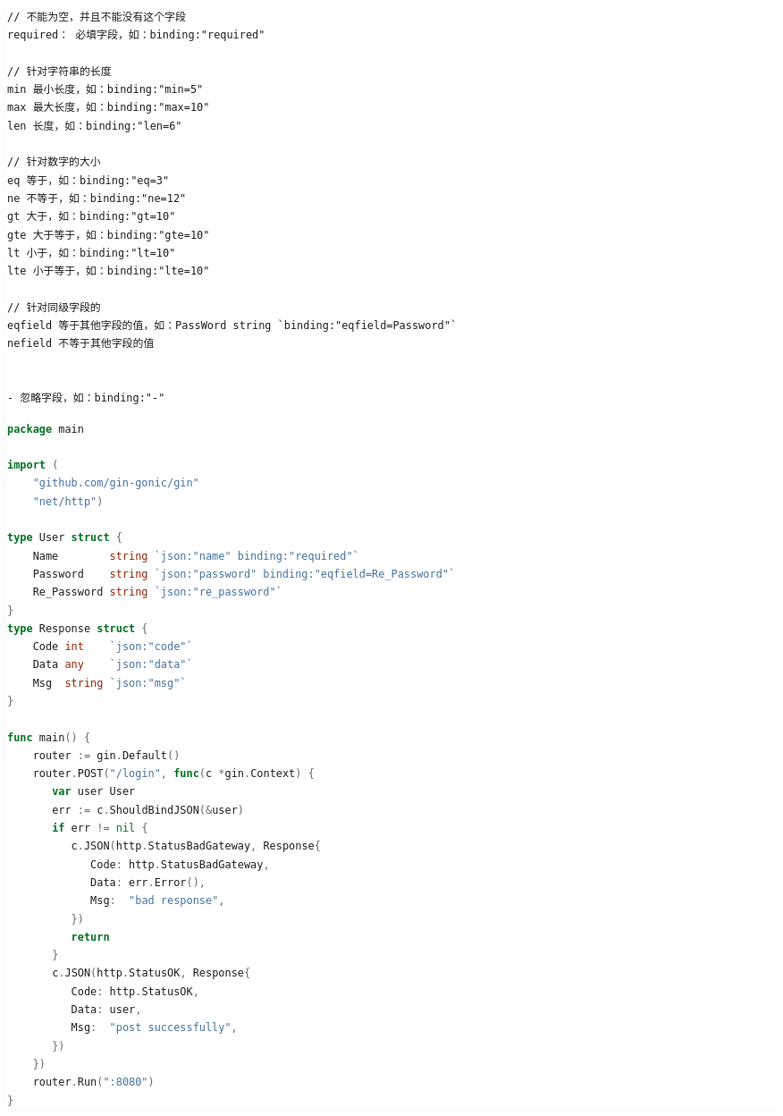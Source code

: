 ```
// 不能为空，并且不能没有这个字段
required： 必填字段，如：binding:"required"  

// 针对字符串的长度
min 最小长度，如：binding:"min=5"
max 最大长度，如：binding:"max=10"
len 长度，如：binding:"len=6"

// 针对数字的大小
eq 等于，如：binding:"eq=3"
ne 不等于，如：binding:"ne=12"
gt 大于，如：binding:"gt=10"
gte 大于等于，如：binding:"gte=10"
lt 小于，如：binding:"lt=10"
lte 小于等于，如：binding:"lte=10"

// 针对同级字段的
eqfield 等于其他字段的值，如：PassWord string `binding:"eqfield=Password"`
nefield 不等于其他字段的值


- 忽略字段，如：binding:"-"
```

```go
package main  
  
import (  
    "github.com/gin-gonic/gin"  
    "net/http")  
  
type User struct {  
    Name        string `json:"name" binding:"required"`  
    Password    string `json:"password" binding:"eqfield=Re_Password"`  
    Re_Password string `json:"re_password"`  
}  
type Response struct {  
    Code int    `json:"code"`  
    Data any    `json:"data"`  
    Msg  string `json:"msg"`  
}  
  
func main() {  
    router := gin.Default()  
    router.POST("/login", func(c *gin.Context) {  
       var user User  
       err := c.ShouldBindJSON(&user)  
       if err != nil {  
          c.JSON(http.StatusBadGateway, Response{  
             Code: http.StatusBadGateway,  
             Data: err.Error(),  
             Msg:  "bad response",  
          })  
          return  
       }  
       c.JSON(http.StatusOK, Response{  
          Code: http.StatusOK,  
          Data: user,  
          Msg:  "post successfully",  
       })  
    })  
    router.Run(":8080")  
}
```